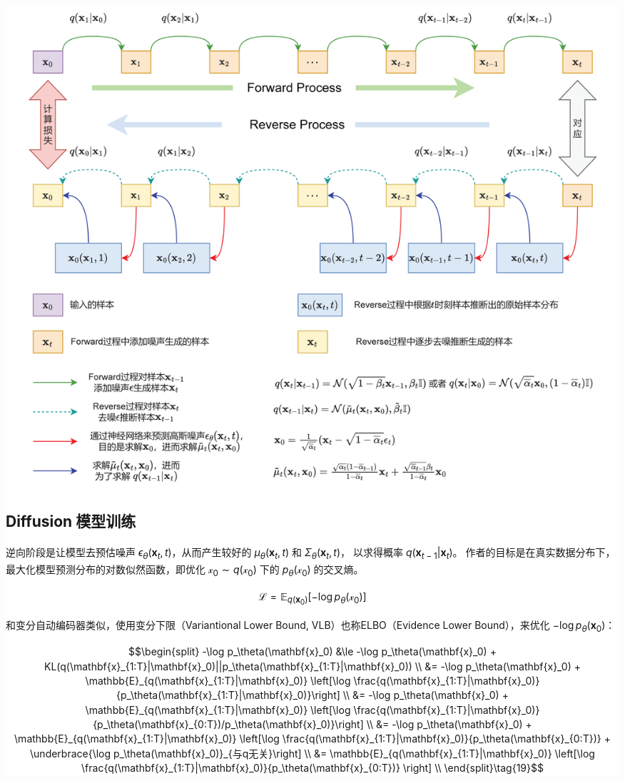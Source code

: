 ![图2 DDDPM前向与逆向数据转换过程，可以看到逆向过程中 $\mathbf{x}_0$ 和 $\mathbf{x}_t$ 之间反复横跳](./DDPM/DDPM_Forw_Rev.png)

## Diffusion 模型训练

逆向阶段是让模型去预估噪声 $\epsilon_\theta(\mathbf{x}_t, t)$，从而产生较好的 $\mu_\theta(\mathbf{x}_t, t)$ 和 $\Sigma_\theta(\mathbf{x}_t, t)$， 以求得概率 $q(\mathbf{x}_{t-1}|\mathbf{x}_t)$。 作者的目标是在真实数据分布下，最大化模型预测分布的对数似然函数，即优化 $\mathcal{x}_0 \sim q(\mathcal{x}_0)$ 下的 $p_\theta(\mathcal{x}_0)$ 的交叉熵。

$$\mathcal{L} =\mathbb{E}_{q(\mathbf{x}_0)} \left[ -\log p_\theta(\mathcal{x}_0) \right] \tag{18} $$



和变分自动编码器类似，使用变分下限（Variantional Lower Bound, VLB）也称ELBO（Evidence Lower Bound），来优化 $-\log p_\theta(\mathbf{x}_0)$：

$$\begin{split}
-\log p_\theta(\mathbf{x}_0) &\le -\log p_\theta(\mathbf{x}_0) + KL(q(\mathbf{x}_{1:T}|\mathbf{x}_0)||p_\theta(\mathbf{x}_{1:T}|\mathbf{x}_0)) \\
&= -\log p_\theta(\mathbf{x}_0) + \mathbb{E}_{q(\mathbf{x}_{1:T}|\mathbf{x}_0)} \left[\log \frac{q(\mathbf{x}_{1:T}|\mathbf{x}_0)}{p_\theta(\mathbf{x}_{1:T}|\mathbf{x}_0)}\right] \\
&= -\log p_\theta(\mathbf{x}_0) + \mathbb{E}_{q(\mathbf{x}_{1:T}|\mathbf{x}_0)} \left[\log \frac{q(\mathbf{x}_{1:T}|\mathbf{x}_0)}{p_\theta(\mathbf{x}_{0:T})/p_\theta(\mathbf{x}_0)}\right] \\
&= -\log p_\theta(\mathbf{x}_0) + \mathbb{E}_{q(\mathbf{x}_{1:T}|\mathbf{x}_0)} \left[\log \frac{q(\mathbf{x}_{1:T}|\mathbf{x}_0)}{p_\theta(\mathbf{x}_{0:T})} + \underbrace{\log p_\theta(\mathbf{x}_0)}_{与q无关}\right] \\
&= \mathbb{E}_{q(\mathbf{x}_{1:T}|\mathbf{x}_0)} \left[\log \frac{q(\mathbf{x}_{1:T}|\mathbf{x}_0)}{p_\theta(\mathbf{x}_{0:T})} \right] \\
\end{split}\tag{19}$$
